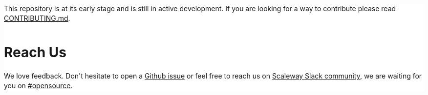 This repository is at its early stage and is still in active development.
If you are looking for a way to contribute please read [CONTRIBUTING.md](CONTRIBUTING.md).

# Reach Us

We love feedback.
Don't hesitate to open a [Github issue](https://github.com/scaleway/scaleway-cli/issues/new) or
feel free to reach us on [Scaleway Slack community](https://slack.scaleway.com/),
we are waiting for you on [#opensource](https://scaleway-community.slack.com/app_redirect?channel=opensource).
